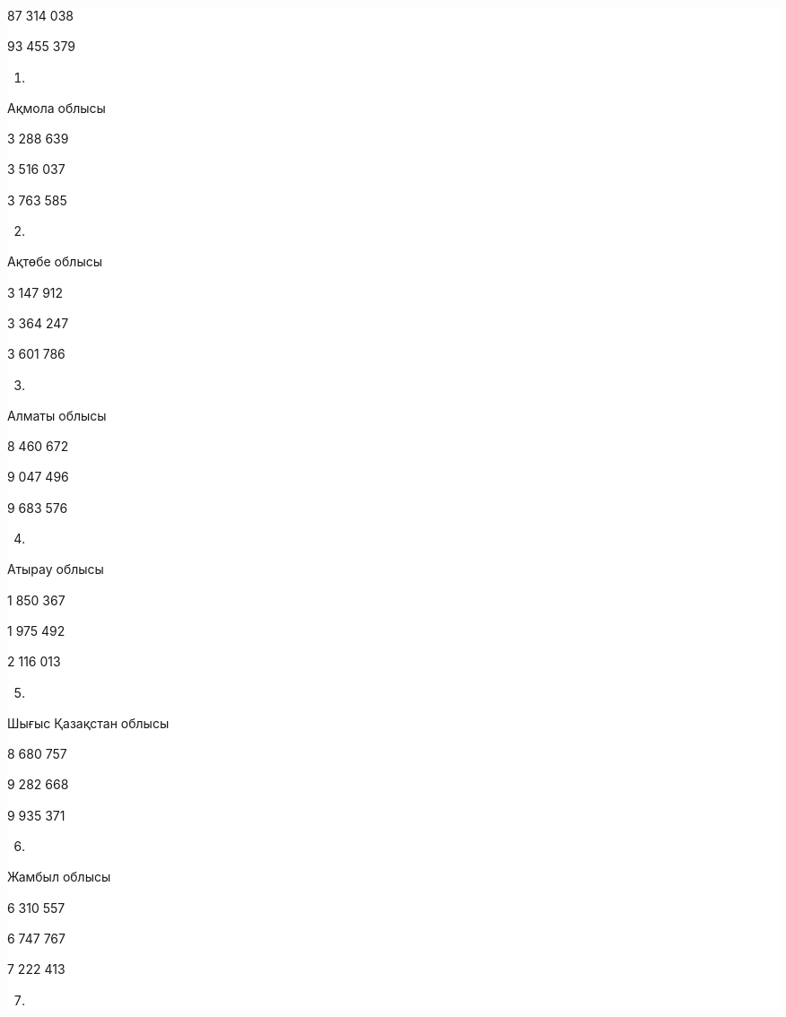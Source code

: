 87 314 038

93 455 379

1.

Ақ­мо­ла об­лы­сы

3 288 639

3 516 037

3 763 585

2.

Ақ­тө­бе об­лы­сы

3 147 912

3 364 247

3 601 786

3.

Ал­ма­ты об­лы­сы

8 460 672

9 047 496

9 683 576

4.

Аты­рау об­лы­сы

1 850 367

1 975 492

2 116 013

5.

Шы­ғыс Қа­зақ­стан об­лы­сы

8 680 757

9 282 668

9 935 371

6.

Жам­был об­лы­сы

6 310 557

6 747 767

7 222 413

7.
